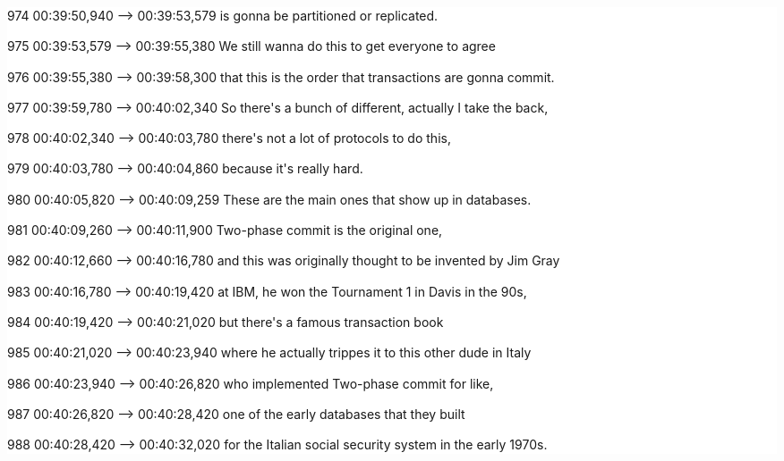 974
00:39:50,940 --> 00:39:53,579
is gonna be partitioned or replicated.

975
00:39:53,579 --> 00:39:55,380
We still wanna do this to get everyone to agree

976
00:39:55,380 --> 00:39:58,300
that this is the order that transactions are gonna commit.

977
00:39:59,780 --> 00:40:02,340
So there's a bunch of different, actually I take the back,

978
00:40:02,340 --> 00:40:03,780
there's not a lot of protocols to do this,

979
00:40:03,780 --> 00:40:04,860
because it's really hard.

980
00:40:05,820 --> 00:40:09,259
These are the main ones that show up in databases.

981
00:40:09,260 --> 00:40:11,900
Two-phase commit is the original one,

982
00:40:12,660 --> 00:40:16,780
and this was originally thought to be invented by Jim Gray

983
00:40:16,780 --> 00:40:19,420
at IBM, he won the Tournament 1 in Davis in the 90s,

984
00:40:19,420 --> 00:40:21,020
but there's a famous transaction book

985
00:40:21,020 --> 00:40:23,940
where he actually trippes it to this other dude in Italy

986
00:40:23,940 --> 00:40:26,820
who implemented Two-phase commit for like,

987
00:40:26,820 --> 00:40:28,420
one of the early databases that they built

988
00:40:28,420 --> 00:40:32,020
for the Italian social security system in the early 1970s.
